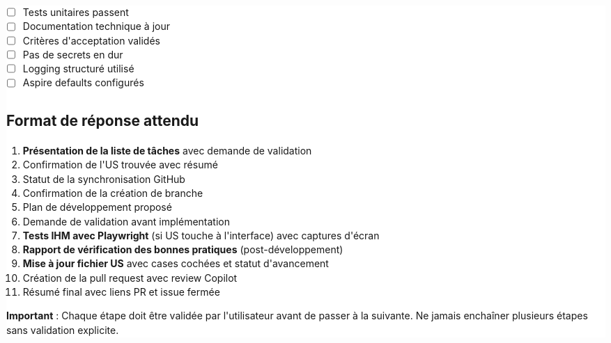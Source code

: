   - [ ] Tests unitaires passent
  - [ ] Documentation technique à jour
  - [ ] Critères d'acceptation validés
  - [ ] Pas de secrets en dur
  - [ ] Logging structuré utilisé
  - [ ] Aspire defaults configurés

## Format de réponse attendu
1. **Présentation de la liste de tâches** avec demande de validation
2. Confirmation de l'US trouvée avec résumé
3. Statut de la synchronisation GitHub
4. Confirmation de la création de branche
5. Plan de développement proposé
6. Demande de validation avant implémentation
7. **Tests IHM avec Playwright** (si US touche à l'interface) avec captures d'écran
8. **Rapport de vérification des bonnes pratiques** (post-développement)
9. **Mise à jour fichier US** avec cases cochées et statut d'avancement
10. Création de la pull request avec review Copilot
11. Résumé final avec liens PR et issue fermée

**Important** : Chaque étape doit être validée par l'utilisateur avant de passer à la suivante. Ne jamais enchaîner plusieurs étapes sans validation explicite.